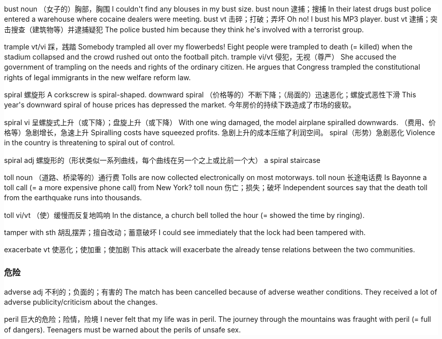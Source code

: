 bust noun （女子的）胸部，胸围
I couldn't find any blouses in my bust size.
bust noun 逮捕；搜捕
In their latest drugs bust police entered a warehouse where cocaine dealers were meeting.
bust vt 击碎；打破；弄坏
Oh no! I bust his MP3 player.
bust vt 逮捕；突击搜查（建筑物等）并逮捕疑犯
The police busted him because they think he's involved with a terrorist group.

trample vt/vi 踩，践踏
Somebody trampled all over my flowerbeds!
Eight people were trampled to death (= killed) when the stadium collapsed and the crowd rushed out onto the football pitch.
trample vi/vt 侵犯，无视（尊严）
She accused the government of trampling on the needs and rights of the ordinary citizen.
He argues that Congress trampled the constitutional rights of legal immigrants in the new welfare reform law.

spiral 螺旋形 A corkscrew is spiral-shaped.
downward spiral （价格等的）不断下降；（局面的）迅速恶化；螺旋式恶性下滑
This year's downward spiral of house prices has depressed the market.
今年房价的持续下跌造成了市场的疲软。

spiral vi 呈螺旋式上升（或下降）；盘旋上升（或下降）
With one wing damaged, the model airplane spiralled downwards.
（费用、价格等）急剧增长，急速上升
Spiralling costs have squeezed profits.
急剧上升的成本压缩了利润空间。
spiral（形势）急剧恶化 Violence in the country is threatening to spiral out of control.

spiral adj 螺旋形的（形状类似一系列曲线，每个曲线在另一个之上或比前一个大）
a spiral staircase


toll noun （道路、桥梁等的）通行费
Tolls are now collected electronically on most motorways.
toll noun 长途电话费 Is Bayonne a toll call (= a more expensive phone call) from New York?
toll noun 伤亡；损失；破坏
Independent sources say that the death toll from the earthquake runs into thousands.

toll vi/vt （使）缓慢而反复地鸣响
In the distance, a church bell tolled the hour (= showed the time by ringing).

tamper with sth 胡乱摆弄；擅自改动；蓄意破坏
I could see immediately that the lock had been tampered with.

exacerbate vt 使恶化；使加重；使加剧
This attack will exacerbate the already tense relations between the two communities.

### 危险
adverse adj 不利的；负面的；有害的
The match has been cancelled because of adverse weather conditions.
They received a lot of adverse publicity/criticism about the changes.

peril 巨大的危险；险情，险境
I never felt that my life was in peril.
The journey through the mountains was fraught with peril (= full of dangers).
Teenagers must be warned about the perils of unsafe sex.
